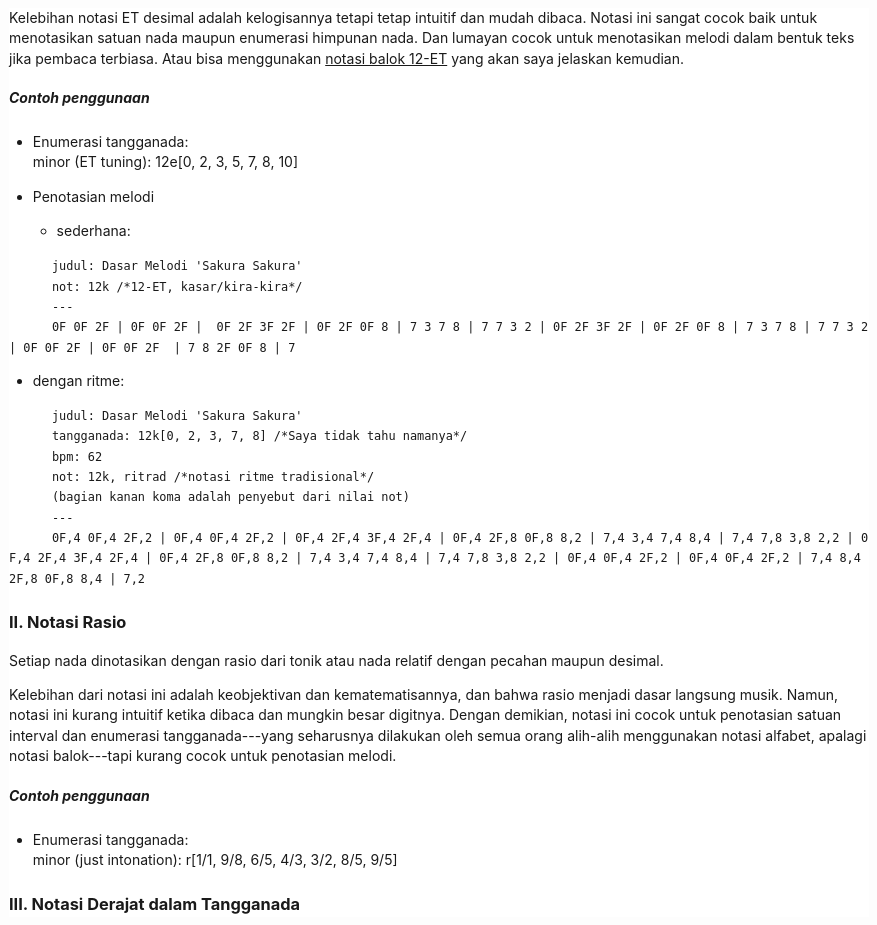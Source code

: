 Kelebihan notasi ET desimal adalah kelogisannya tetapi tetap intuitif
dan mudah dibaca. Notasi ini sangat cocok baik untuk menotasikan satuan
nada maupun enumerasi himpunan nada. Dan lumayan cocok untuk menotasikan
melodi dalam bentuk teks jika pembaca terbiasa. Atau bisa menggunakan
[notasi balok 12-ET](#balok-12et) yang akan saya jelaskan kemudian.

##### Contoh penggunaan

- Enumerasi tangganada:\
  minor (ET tuning): 12e\[0, 2, 3, 5, 7, 8, 10\]

- Penotasian melodi

  - sederhana:

```
      judul: Dasar Melodi 'Sakura Sakura'
      not: 12k /*12-ET, kasar/kira-kira*/
      ---
      0F 0F 2F | 0F 0F 2F |  0F 2F 3F 2F | 0F 2F 0F 8 | 7 3 7 8 | 7 7 3 2 | 0F 2F 3F 2F | 0F 2F 0F 8 | 7 3 7 8 | 7 7 3 2 | 0F 0F 2F | 0F 0F 2F  | 7 8 2F 0F 8 | 7
```

  - dengan ritme:

```
      judul: Dasar Melodi 'Sakura Sakura'
      tangganada: 12k[0, 2, 3, 7, 8] /*Saya tidak tahu namanya*/
      bpm: 62
      not: 12k, ritrad /*notasi ritme tradisional*/
      (bagian kanan koma adalah penyebut dari nilai not)
      ---
      0F,4 0F,4 2F,2 | 0F,4 0F,4 2F,2 | 0F,4 2F,4 3F,4 2F,4 | 0F,4 2F,8 0F,8 8,2 | 7,4 3,4 7,4 8,4 | 7,4 7,8 3,8 2,2 | 0F,4 2F,4 3F,4 2F,4 | 0F,4 2F,8 0F,8 8,2 | 7,4 3,4 7,4 8,4 | 7,4 7,8 3,8 2,2 | 0F,4 0F,4 2F,2 | 0F,4 0F,4 2F,2 | 7,4 8,4 2F,8 0F,8 8,4 | 7,2
```

### II. Notasi Rasio

Setiap nada dinotasikan dengan rasio dari tonik atau nada relatif dengan
pecahan maupun desimal.

Kelebihan dari notasi ini adalah keobjektivan dan kematematisannya, dan
bahwa rasio menjadi dasar langsung musik. Namun, notasi ini kurang
intuitif ketika dibaca dan mungkin besar digitnya. Dengan demikian,
notasi ini cocok untuk penotasian satuan interval dan enumerasi
tangganada---yang seharusnya dilakukan oleh semua orang alih-alih
menggunakan notasi alfabet, apalagi notasi balok---tapi kurang cocok
untuk penotasian melodi.

##### Contoh penggunaan

- Enumerasi tangganada:\
  minor (just intonation): r\[1/1, 9/8, 6/5, 4/3, 3/2, 8/5, 9/5\]

### III. Notasi Derajat dalam Tangganada


[^1]: **Absolut:** tidak berubah dalam konteks berbeda; tidak relatif.
[^2]: **Not balok:** not yang tidak dilambangkan dengan angka, melainkan
[^3]: **Enumerasi:** proses menyebutkan atau mendaftar elemen-elemen
[^4]: **Tangganada:** tangga nada; skala; mode; harmoni waktu
[^5]: **Desimal:** dl konteks ini berarti bisa memiliki titik desimal,
[^6]: **Partitur:** Bentuk tertulis karya musik.
[^7]: **Hulu:** bagian di dalam halaman/file/dokumen notasi yang berisi
[^8]: **Konfigurasi**: pengaturan, penyetelan, atau menyiapkan sesuatu
[^9]: **Paranada:** serangkaian garis horizontal di mana not musik